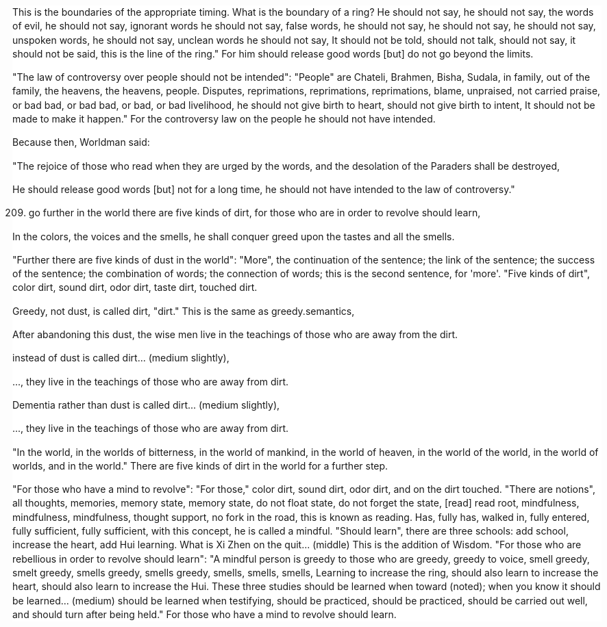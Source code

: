 This is the boundaries of the appropriate timing. What is the boundary of a
ring? He should not say, he should not say, the words of evil, he should not
say, ignorant words he should not say, false words, he should not say, he should
not say, he should not say, unspoken words, he should not say, unclean words he
should not say, It should not be told, should not talk, should not say, it
should not be said, this is the line of the ring." For him should release good
words [but] do not go beyond the limits.

"The law of controversy over people should not be intended": "People" are
Chateli, Brahmen, Bisha, Sudala, in family, out of the family, the heavens, the
heavens, people. Disputes, reprimations, reprimations, reprimations, blame,
unpraised, not carried praise, or bad bad, or bad bad, or bad, or bad
livelihood, he should not give birth to heart, should not give birth to intent,
It should not be made to make it happen." For the controversy law on the people
he should not have intended.

Because then, Worldman said:

"The rejoice of those who read when they are urged by the words, and the
desolation of the Paraders shall be destroyed,

He should release good words [but] not for a long time, he should not have
intended to the law of controversy."

209. go further in the world there are five kinds of dirt, for those who are in
     order to revolve should learn,

In the colors, the voices and the smells, he shall conquer greed upon the tastes
and all the smells.

"Further there are five kinds of dust in the world": "More", the continuation of
the sentence; the link of the sentence; the success of the sentence; the
combination of words; the connection of words; this is the second sentence, for
'more'. "Five kinds of dirt", color dirt, sound dirt, odor dirt, taste dirt,
touched dirt.

Greedy, not dust, is called dirt, "dirt." This is the same as greedy.semantics,

After abandoning this dust, the wise men live in the teachings of those who are
away from the dirt.

instead of dust is called dirt... (medium slightly),

..., they live in the teachings of those who are away from dirt.

Dementia rather than dust is called dirt... (medium slightly),

..., they live in the teachings of those who are away from dirt.

"In the world, in the worlds of bitterness, in the world of mankind, in the
world of heaven, in the world of the world, in the world of worlds, and in the
world." There are five kinds of dirt in the world for a further step.

"For those who have a mind to revolve": "For those," color dirt, sound dirt,
odor dirt, and on the dirt touched. "There are notions", all thoughts, memories,
memory state, memory state, do not float state, do not forget the state, [read]
read root, mindfulness, mindfulness, mindfulness, thought support, no fork in
the road, this is known as reading. Has, fully has, walked in, fully entered,
fully sufficient, fully sufficient, with this concept, he is called a mindful.
"Should learn", there are three schools: add school, increase the heart, add Hui
learning. What is Xi Zhen on the quit... (middle) This is the addition of
Wisdom. "For those who are rebellious in order to revolve should learn": "A
mindful person is greedy to those who are greedy, greedy to voice, smell greedy,
smelt greedy, smells greedy, smells greedy, smells, smells, smells, Learning to
increase the ring, should also learn to increase the heart, should also learn to
increase the Hui. These three studies should be learned when toward (noted);
when you know it should be learned... (medium) should be learned when
testifying, should be practiced, should be practiced, should be carried out
well, and should turn after being held." For those who have a mind to revolve
should learn.
